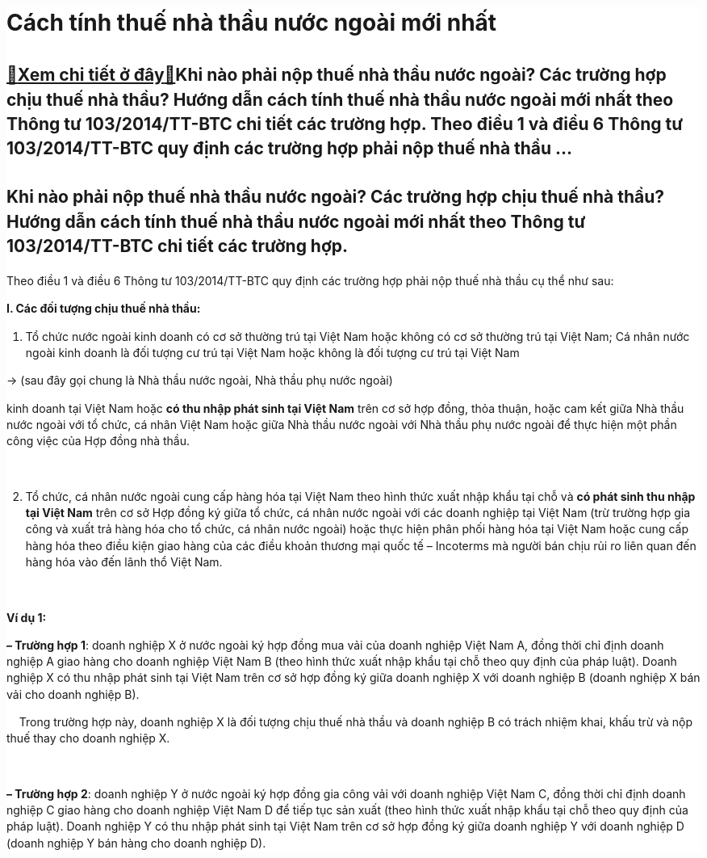 Cách tính thuế nhà thầu nước ngoài mới nhất
=============================================

[:gift:Xem chi tiết ở đây:gift:](https://hddtvn.com/cach-tinh-thue-nha-thau-nuoc-ngoai-moi-nhat/)Khi nào phải nộp thuế nhà thầu nước ngoài? Các trường hợp chịu thuế nhà thầu? Hướng dẫn cách tính thuế nhà thầu nước ngoài mới nhất theo Thông tư 103/2014/TT-BTC chi tiết các trường hợp. Theo điều 1 và điều 6 Thông tư 103/2014/TT-BTC quy định các trường hợp phải nộp thuế nhà thầu …
------------------------------------------------------------------------------------------------------------------------------------------------------------------------------------------------------------------------------------------------------------------------------------------



Khi nào phải nộp thuế nhà thầu nước ngoài? Các trường hợp chịu thuế nhà thầu? Hướng dẫn cách tính thuế nhà thầu nước ngoài mới nhất theo Thông tư 103/2014/TT-BTC chi tiết các trường hợp.
--------------------------------------------------------------------------------------------------------------------------------------------------------------------------------------------


Theo điều 1 và điều 6 Thông tư 103/2014/TT-BTC quy định các trường hợp phải nộp thuế nhà thầu cụ thể như sau:


**I. Các đối tượng chịu thuế nhà thầu:**


1. Tổ chức nước ngoài kinh doanh có cơ sở thường trú tại Việt Nam hoặc không có cơ sở thường trú tại Việt Nam; Cá nhân nước ngoài kinh doanh là đối tượng cư trú tại Việt Nam hoặc không là đối tượng cư trú tại Việt Nam  

-> (sau đây gọi chung là Nhà thầu nước ngoài, Nhà thầu phụ nước ngoài) 

kinh doanh tại Việt Nam hoặc **có thu nhập phát sinh tại Việt Nam** trên cơ sở hợp đồng, thỏa thuận, hoặc cam kết giữa Nhà thầu nước ngoài với tổ chức, cá nhân Việt Nam hoặc giữa Nhà thầu nước ngoài với Nhà thầu phụ nước ngoài để thực hiện một phần công việc của Hợp đồng nhà thầu.  

   

2. Tổ chức, cá nhân nước ngoài cung cấp hàng hóa tại Việt Nam theo hình thức xuất nhập khẩu tại chỗ và **có phát sinh thu nhập tại Việt Nam** trên cơ sở Hợp đồng ký giữa tổ chức, cá nhân nước ngoài với các doanh nghiệp tại Việt Nam (trừ trường hợp gia công và xuất trả hàng hóa cho tổ chức, cá nhân nước ngoài) hoặc thực hiện phân phối hàng hóa tại Việt Nam hoặc cung cấp hàng hóa theo điều kiện giao hàng của các điều khoản thương mại quốc tế – Incoterms mà người bán chịu rủi ro liên quan đến hàng hóa vào đến lãnh thổ Việt Nam.  

   

**Ví dụ 1:**  

**– Trường hợp 1**: doanh nghiệp X ở nước ngoài ký hợp đồng mua vải của doanh nghiệp Việt Nam A, đồng thời chỉ định doanh nghiệp A giao hàng cho doanh nghiệp Việt Nam B (theo hình thức xuất nhập khẩu tại chỗ theo quy định của pháp luật). Doanh nghiệp X có thu nhập phát sinh tại Việt Nam trên cơ sở hợp đồng ký giữa doanh nghiệp X với doanh nghiệp B (doanh nghiệp X bán vải cho doanh nghiệp B).  

    Trong trường hợp này, doanh nghiệp X là đối tượng chịu thuế nhà thầu và doanh nghiệp B có trách nhiệm khai, khấu trừ và nộp thuế thay cho doanh nghiệp X.  

   

**– Trường hợp 2**: doanh nghiệp Y ở nước ngoài ký hợp đồng gia công vải với doanh nghiệp Việt Nam C, đồng thời chỉ định doanh nghiệp C giao hàng cho doanh nghiệp Việt Nam D để tiếp tục sản xuất (theo hình thức xuất nhập khẩu tại chỗ theo quy định của pháp luật). Doanh nghiệp Y có thu nhập phát sinh tại Việt Nam trên cơ sở hợp đồng ký giữa doanh nghiệp Y với doanh nghiệp D (doanh nghiệp Y bán hàng cho doanh nghiệp D).  
